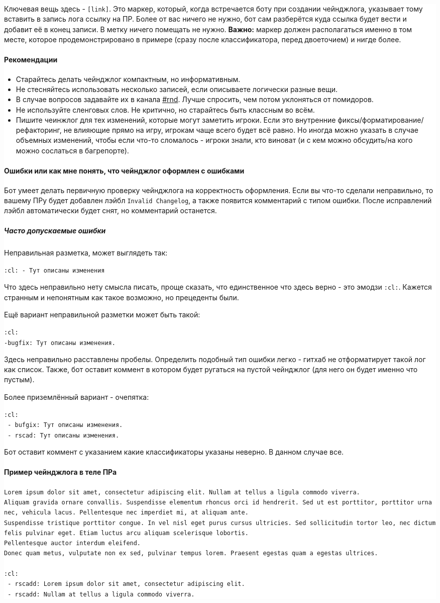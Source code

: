Ключевая вещь здесь - `[link]`. Это маркер, который, когда встречается боту при создании чейнджлога, указывает тому вставить в запись лога ссылку на ПР. Более от вас ничего не нужно, бот сам разберётся куда ссылка будет вести и добавит её в конец записи. В метку ничего помещать не нужно. **Важно:** маркер должен располагаться именно в том месте, которое продемонстрировано в примере (сразу после классификатора, перед двоеточием) и нигде более.

#### Рекомендации
- Старайтесь делать чейнджлог компактным, но информативным.
- Не стесняйтесь использовать несколько записей, если описываете логически разные вещи.
- В случае вопросов задавайте их в канала [#rnd](http://chat.tauceti.ru/channel/rnd). Лучше спросить, чем потом уклоняться от помидоров.
- Не используйте сленговых слов. Не критично, но старайтесь быть классным во всём.
- Пишите чеинжлог для тех изменений, которые могут заметить игроки. Если это внутренние фиксы/форматирование/рефакторинг, не влияющие прямо на игру, игрокам чаще всего будет всё равно. Но иногда можно указать в случае объемных изменений, чтобы если что-то сломалось - игроки знали, кто виноват (и с кем можно обсудить/на кого можно сослаться в багрепорте).

#### Ошибки или как мне понять, что чейнджлог оформлен с ошибками
Бот умеет делать первичную проверку чейнджлога на корректность оформления. Если вы что-то сделали неправильно, то вашему ПРу будет добавлен лэйбл `Invalid Changelog`, а также появится комментарий с типом ошибки. После исправлений лэйбл автоматически будет снят, но комментарий останется.

##### Часто допускаемые ошибки
Неправильная разметка, может выглядеть так:

```
:cl: - Тут описаны изменения
```

Что здесь неправильно нету смысла писать, проще сказать, что единственное что здесь верно - это эмодзи `:cl:`. Кажется странным и непонятным как такое возможно, но прецеденты были.

Ещё вариант неправильной разметки может быть такой:

```
:cl:
-bugfix: Тут описаны изменения.
```

Здесь неправильно расставлены пробелы. Определить подобный тип ошибки легко - гитхаб не отформатирует такой лог как список. Также, бот оставит коммент в котором будет ругаться на пустой чейнджлог (для него он будет именно что пустым).

Более приземлённый вариант - очепятка:

```
:cl:
 - bufgix: Тут описаны изменения.
 - rscad: Тут описаны изменения.
```

Бот оставит коммент с указанием какие классификаторы указаны неверно. В данном случае все.

#### Пример чейнджлога в теле ПРа
```
Lorem ipsum dolor sit amet, consectetur adipiscing elit. Nullam at tellus a ligula commodo viverra. 
Aliquam gravida ornare convallis. Suspendisse elementum rhoncus orci id hendrerit. Sed ut est porttitor, porttitor urna nec, vehicula lacus. Pellentesque nec imperdiet mi, at aliquam ante. 
Suspendisse tristique porttitor congue. In vel nisl eget purus cursus ultricies. Sed sollicitudin tortor leo, nec dictum felis pulvinar eget. Etiam luctus arcu aliquam scelerisque lobortis. 
Pellentesque auctor interdum eleifend. 
Donec quam metus, vulputate non ex sed, pulvinar tempus lorem. Praesent egestas quam a egestas ultrices.

:cl:
 - rscadd: Lorem ipsum dolor sit amet, consectetur adipiscing elit.
 - rscadd: Nullam at tellus a ligula commodo viverra.
```